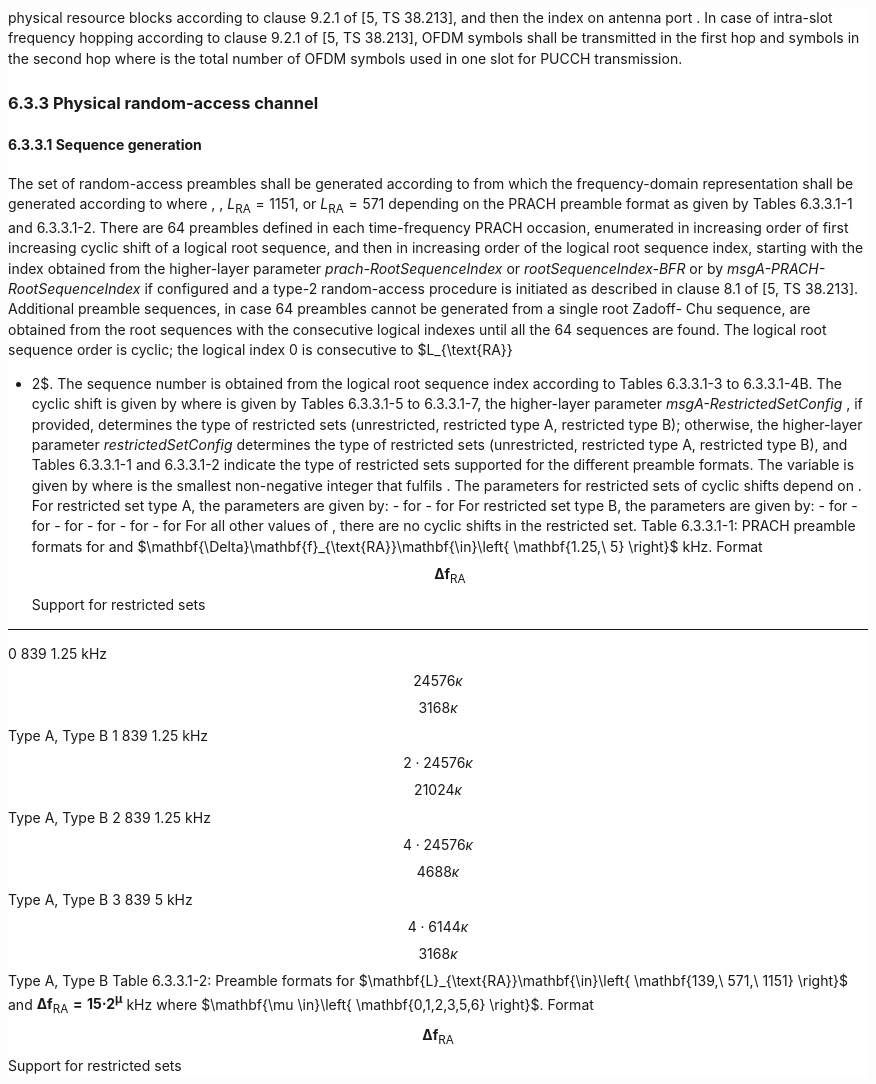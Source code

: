 physical resource blocks according to clause 9.2.1 of [5, TS 38.213], and then
the index on antenna port .
In case of intra-slot frequency hopping according to clause 9.2.1 of [5, TS
38.213], OFDM symbols shall be transmitted in the first hop and symbols in the
second hop where is the total number of OFDM symbols used in one slot for
PUCCH transmission.
### 6.3.3 Physical random-access channel
#### 6.3.3.1 Sequence generation
The set of random-access preambles shall be generated according to
from which the frequency-domain representation shall be generated according to
where , , $L_{\text{RA}} = 1151$, or $L_{\text{RA}} = 571$ depending on the
PRACH preamble format as given by Tables 6.3.3.1-1 and 6.3.3.1-2.
There are 64 preambles defined in each time-frequency PRACH occasion,
enumerated in increasing order of first increasing cyclic shift of a logical
root sequence, and then in increasing order of the logical root sequence
index, starting with the index obtained from the higher-layer parameter
_prach-RootSequenceIndex_ or _rootSequenceIndex-BFR_ or by _msgA-PRACH-
RootSequenceIndex_ if configured and a type-2 random-access procedure is
initiated as described in clause 8.1 of [5, TS 38.213]. Additional preamble
sequences, in case 64 preambles cannot be generated from a single root Zadoff-
Chu sequence, are obtained from the root sequences with the consecutive
logical indexes until all the 64 sequences are found. The logical root
sequence order is cyclic; the logical index 0 is consecutive to $L_{\text{RA}}
- 2$. The sequence number is obtained from the logical root sequence index
according to Tables 6.3.3.1-3 to 6.3.3.1-4B.
The cyclic shift is given by
where is given by Tables 6.3.3.1-5 to 6.3.3.1-7, the higher-layer parameter
_msgA-RestrictedSetConfig_ , if provided, determines the type of restricted
sets (unrestricted, restricted type A, restricted type B); otherwise, the
higher-layer parameter _restrictedSetConfig_ determines the type of restricted
sets (unrestricted, restricted type A, restricted type B), and Tables
6.3.3.1-1 and 6.3.3.1-2 indicate the type of restricted sets supported for the
different preamble formats.
The variable is given by
where is the smallest non-negative integer that fulfils . The parameters for
restricted sets of cyclic shifts depend on .
For restricted set type A, the parameters are given by:
\- for
\- for
For restricted set type B, the parameters are given by:
\- for
\- for
\- for
\- for
\- for
\- for
For all other values of , there are no cyclic shifts in the restricted set.
Table 6.3.3.1-1: PRACH preamble formats for and
$\mathbf{\Delta}\mathbf{f}_{\text{RA}}\mathbf{\in}\left{ \mathbf{1.25,\ 5}
\right}$ kHz.
Format $$\mathbf{\Delta}\mathbf{f}_{\text{RA}}$$ Support for restricted sets
* * *
0 839 1.25 kHz $$24576\kappa$$ $$3168\kappa$$ Type A, Type B 1 839 1.25 kHz
$$2 \cdot 24576\kappa$$ $$21024\kappa$$ Type A, Type B 2 839 1.25 kHz $$4
\cdot 24576\kappa$$ $$4688\kappa$$ Type A, Type B 3 839 5 kHz $$4 \cdot
6144\kappa$$ $$3168\kappa$$ Type A, Type B
Table 6.3.3.1-2: Preamble formats for
$\mathbf{L}_{\text{RA}}\mathbf{\in}\left{ \mathbf{139,\ 571,\ 1151} \right}$
and $\mathbf{\Delta}\mathbf{f}_{\text{RA}}\mathbf{= 15
\cdot}\mathbf{2}^{\mathbf{\mu}}$ kHz where $\mathbf{\mu \in}\left{
\mathbf{0,1,2,3,5,6} \right}$.
Format $$\mathbf{\Delta}\mathbf{f}_{\text{RA}}$$ Support for restricted sets